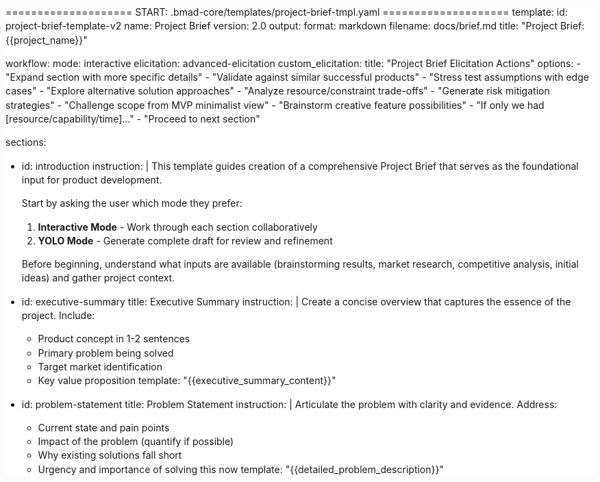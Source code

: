 ==================== START: .bmad-core/templates/project-brief-tmpl.yaml ====================
template:
  id: project-brief-template-v2
  name: Project Brief
  version: 2.0
  output:
    format: markdown
    filename: docs/brief.md
    title: "Project Brief: {{project_name}}"

workflow:
  mode: interactive
  elicitation: advanced-elicitation
  custom_elicitation:
    title: "Project Brief Elicitation Actions"
    options:
      - "Expand section with more specific details"
      - "Validate against similar successful products"
      - "Stress test assumptions with edge cases"
      - "Explore alternative solution approaches"
      - "Analyze resource/constraint trade-offs"
      - "Generate risk mitigation strategies"
      - "Challenge scope from MVP minimalist view"
      - "Brainstorm creative feature possibilities"
      - "If only we had [resource/capability/time]..."
      - "Proceed to next section"

sections:
  - id: introduction
    instruction: |
      This template guides creation of a comprehensive Project Brief that serves as the foundational input for product development.
      
      Start by asking the user which mode they prefer:
      
      1. **Interactive Mode** - Work through each section collaboratively
      2. **YOLO Mode** - Generate complete draft for review and refinement
      
      Before beginning, understand what inputs are available (brainstorming results, market research, competitive analysis, initial ideas) and gather project context.

  - id: executive-summary
    title: Executive Summary
    instruction: |
      Create a concise overview that captures the essence of the project. Include:
      - Product concept in 1-2 sentences
      - Primary problem being solved
      - Target market identification
      - Key value proposition
    template: "{{executive_summary_content}}"

  - id: problem-statement
    title: Problem Statement
    instruction: |
      Articulate the problem with clarity and evidence. Address:
      - Current state and pain points
      - Impact of the problem (quantify if possible)
      - Why existing solutions fall short
      - Urgency and importance of solving this now
    template: "{{detailed_problem_description}}"
